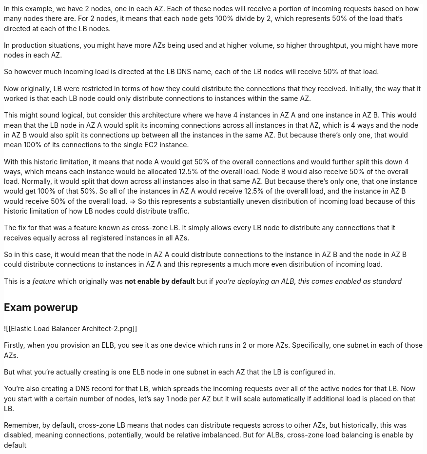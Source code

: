 In this example, we have 2 nodes, one in each AZ. Each of these nodes will receive a portion of incoming requests based on how many nodes there are. For 2 nodes, it means that each node gets 100% divide by 2, which represents 50% of the load that’s directed at each of the LB nodes.

In production situations, you might have more AZs being used and at higher volume, so higher throughtput, you might have more nodes in each AZ.

So however much incoming load is directed at the LB DNS name, each of the LB nodes will receive 50% of that load.

Now originally, LB were restricted in terms of how they could distribute the connections that they received. Initially, the way that it worked is that each LB node could only distribute connections to instances within the same AZ.

This might sound logical, but consider this architecture where we have 4 instances in AZ A and one instance in AZ B. This would mean that the LB node in AZ A would split its incoming connections across all instances in that AZ, which is 4 ways and the node in AZ B would also split its connections up between all the instances in the same AZ. But because there’s only one, that would mean 100% of its connections to the single EC2 instance.

With this historic limitation, it means that node A would get 50% of the overall connections and would further split this down 4 ways, which means each instance would be allocated 12.5% of the overall load. Node B would also receive 50% of the overall load. Normally, it would split that down across all instances also in that same AZ. But because there’s only one, that one instance would get 100% of that 50%. So all of the instances in AZ A would receive 12.5% of the overall load, and the instance in AZ B would receive 50% of the overall load. ⇒ So this represents a substantially uneven distribution of incoming load because of this historic limitation of how LB nodes could distribute traffic.

The fix for that was a feature known as cross-zone LB. It simply allows every LB node to distribute any connections that it receives equally across all registered instances in all AZs.

So in this case, it would mean that the node in AZ A could distribute connections to the instance in AZ B and the node in AZ B could distribute connections to instances in AZ A and this represents a much more even distribution of incoming load.

This is a *feature* which originally was **not enable by default** but if *you’re deploying an ALB, this comes enabled as standard*
## Exam powerup
![[Elastic Load Balancer Architect-2.png]]

Firstly, when you provision an ELB, you see it as one device which runs in 2 or more AZs. Specifically, one subnet in each of those AZs.

But what you’re actually creating is one ELB node in one subnet in each AZ that the LB is configured in.

You’re also creating a DNS record for that LB, which spreads the incoming requests over all of the active nodes for that LB. Now you start with a certain number of nodes, let’s say 1 node per AZ but it will scale automatically if additional load is placed on that LB.

Remember, by default, cross-zone LB means that nodes can distribute requests across to other AZs, but historically, this was disabled, meaning connections, potentially, would be relative imbalanced. But for ALBs, cross-zone load balancing is enable by default
